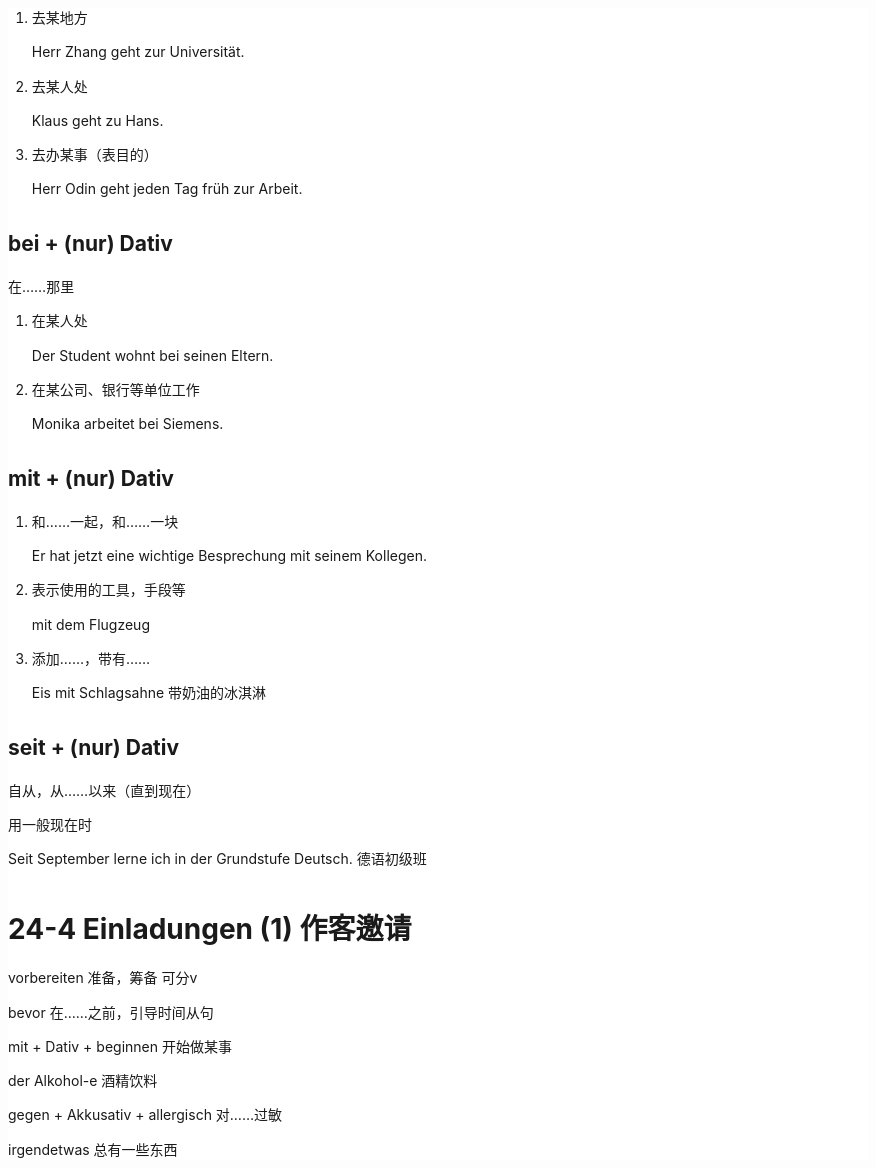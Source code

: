 1. 去某地方

   Herr Zhang geht zur Universität.

2. 去某人处

   Klaus geht zu Hans.

3. 去办某事（表目的）

   Herr Odin geht jeden Tag früh zur Arbeit.

## bei + (nur) Dativ

在……那里

1. 在某人处

   Der Student wohnt bei seinen Eltern.

2. 在某公司、银行等单位工作

   Monika arbeitet bei Siemens.

## mit + (nur) Dativ

1. 和……一起，和……一块

   Er hat jetzt eine wichtige Besprechung mit seinem Kollegen.

2. 表示使用的工具，手段等

   mit dem Flugzeug

3. 添加……，带有……

   Eis mit Schlagsahne 带奶油的冰淇淋

## seit + (nur) Dativ

自从，从……以来（直到现在）

用一般现在时

Seit September lerne ich in der Grundstufe Deutsch. 德语初级班

# 24-4 Einladungen (1) 作客邀请

vorbereiten 准备，筹备 可分v

bevor 在……之前，引导时间从句

mit + Dativ + beginnen 开始做某事

der Alkohol-e 酒精饮料

gegen + Akkusativ + allergisch 对……过敏

irgendetwas 总有一些东西
